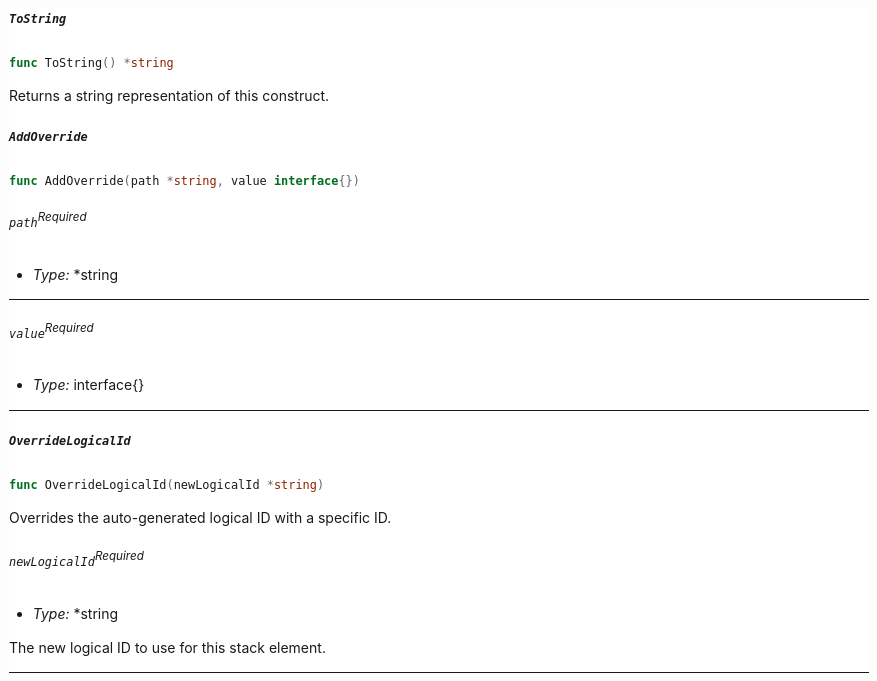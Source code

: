 
##### `ToString` <a name="ToString" id="@cdktf/provider-azurerm.dataAzurermOracleExadataInfrastructure.DataAzurermOracleExadataInfrastructure.toString"></a>

```go
func ToString() *string
```

Returns a string representation of this construct.

##### `AddOverride` <a name="AddOverride" id="@cdktf/provider-azurerm.dataAzurermOracleExadataInfrastructure.DataAzurermOracleExadataInfrastructure.addOverride"></a>

```go
func AddOverride(path *string, value interface{})
```

###### `path`<sup>Required</sup> <a name="path" id="@cdktf/provider-azurerm.dataAzurermOracleExadataInfrastructure.DataAzurermOracleExadataInfrastructure.addOverride.parameter.path"></a>

- *Type:* *string

---

###### `value`<sup>Required</sup> <a name="value" id="@cdktf/provider-azurerm.dataAzurermOracleExadataInfrastructure.DataAzurermOracleExadataInfrastructure.addOverride.parameter.value"></a>

- *Type:* interface{}

---

##### `OverrideLogicalId` <a name="OverrideLogicalId" id="@cdktf/provider-azurerm.dataAzurermOracleExadataInfrastructure.DataAzurermOracleExadataInfrastructure.overrideLogicalId"></a>

```go
func OverrideLogicalId(newLogicalId *string)
```

Overrides the auto-generated logical ID with a specific ID.

###### `newLogicalId`<sup>Required</sup> <a name="newLogicalId" id="@cdktf/provider-azurerm.dataAzurermOracleExadataInfrastructure.DataAzurermOracleExadataInfrastructure.overrideLogicalId.parameter.newLogicalId"></a>

- *Type:* *string

The new logical ID to use for this stack element.

---
